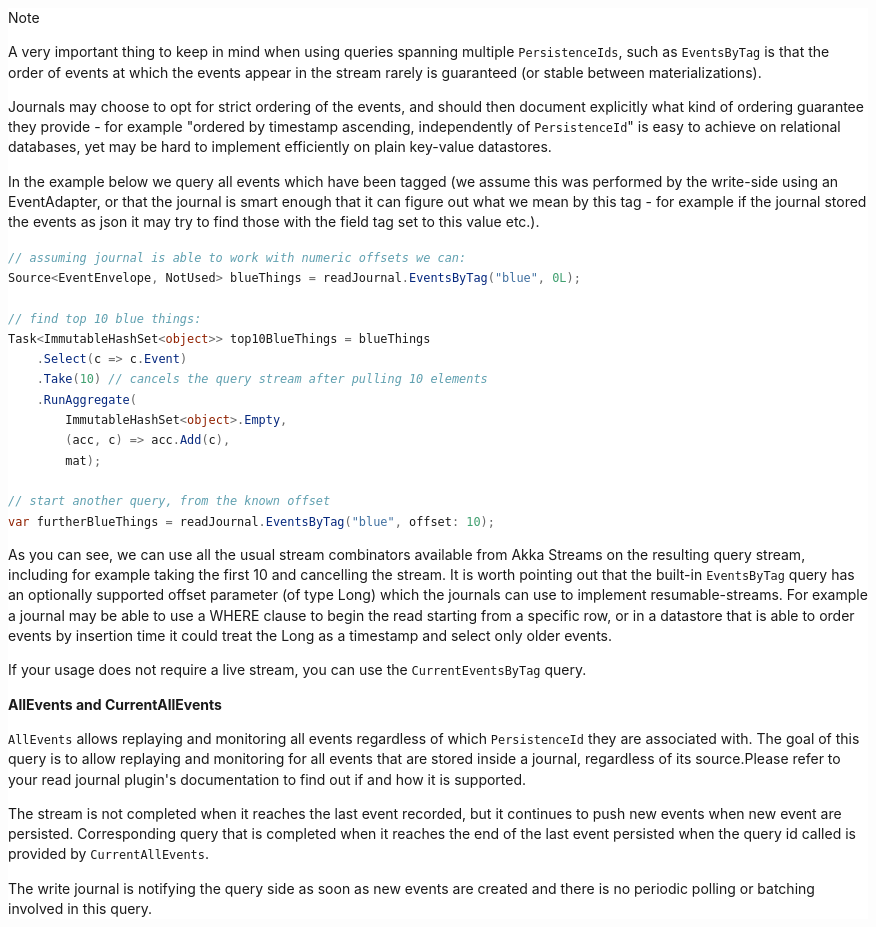 > [!NOTE]
> A very important thing to keep in mind when using queries spanning multiple `PersistenceIds`, such as `EventsByTag` is that the order of events at which the events appear in the stream rarely is guaranteed (or stable between materializations).

Journals may choose to opt for strict ordering of the events, and should then document explicitly what kind of ordering guarantee they provide - for example "ordered by timestamp ascending, independently of `PersistenceId`" is easy to achieve on relational databases, yet may be hard to implement efficiently on plain key-value datastores.

In the example below we query all events which have been tagged (we assume this was performed by the write-side using an EventAdapter, or that the journal is smart enough that it can figure out what we mean by this tag - for example if the journal stored the events as json it may try to find those with the field tag set to this value etc.).

```csharp
// assuming journal is able to work with numeric offsets we can:
Source<EventEnvelope, NotUsed> blueThings = readJournal.EventsByTag("blue", 0L);

// find top 10 blue things:
Task<ImmutableHashSet<object>> top10BlueThings = blueThings
    .Select(c => c.Event)
    .Take(10) // cancels the query stream after pulling 10 elements
    .RunAggregate(
        ImmutableHashSet<object>.Empty,
        (acc, c) => acc.Add(c),
        mat);

// start another query, from the known offset
var furtherBlueThings = readJournal.EventsByTag("blue", offset: 10);
```

As you can see, we can use all the usual stream combinators available from Akka Streams on the resulting query stream, including for example taking the first 10 and cancelling the stream. It is worth pointing out that the built-in `EventsByTag` query has an optionally supported offset parameter (of type Long) which the journals can use to implement resumable-streams. For example a journal may be able to use a WHERE clause to begin the read starting from a specific row, or in a datastore that is able to order events by insertion time it could treat the Long as a timestamp and select only older events.

If your usage does not require a live stream, you can use the `CurrentEventsByTag` query.

**AllEvents and CurrentAllEvents**

`AllEvents` allows replaying and monitoring all events regardless of which `PersistenceId` they are associated with. The goal of this query is to allow replaying and monitoring for all events that are stored inside a journal, regardless of its source.Please refer to your read journal plugin's documentation to find out if and how it is supported.

The stream is not completed when it reaches the last event recorded, but it continues to push new events when new event are persisted. Corresponding query that is completed when it reaches the end of the last event persisted when the query id called is provided by `CurrentAllEvents`.

The write journal is notifying the query side as soon as new events are created and there is no periodic polling or batching involved in this query.
